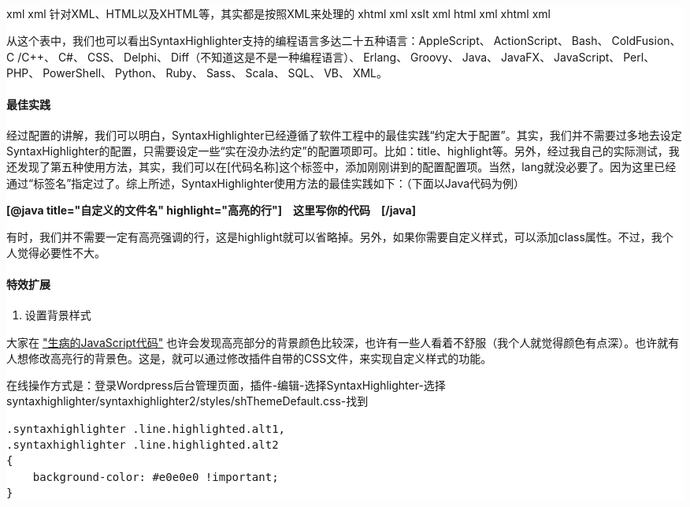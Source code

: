 </tr>
<tr>
<td>xml</td>
<td>xml</td>
<td rowspan="5">针对XML、HTML以及XHTML等，其实都是按照XML来处理的</td>
</tr>
<tr>
<td>xhtml</td>
<td>xml</td>
</tr>
<tr>
<td>xslt</td>
<td>xml</td>
</tr>
<tr>
<td>html</td>
<td>xml</td>
</tr>
<tr>
<td>xhtml</td>
<td>xml</td>
</tr>
</tbody>
</table>

从这个表中，我们也可以看出SyntaxHighlighter支持的编程语言多达二十五种语言：AppleScript、 ActionScript、 Bash、 ColdFusion、 C /C++、 C#、 CSS、 Delphi、 Diff（不知道这是不是一种编程语言）、 Erlang、 Groovy、 Java、 JavaFX、 JavaScript、 Perl、 PHP、 PowerShell、 Python、 Ruby、 Sass、 Scala、 SQL、 VB、 XML。

#### <a id="bestPractice" name="bestPractice"></a>最佳实践

经过配置的讲解，我们可以明白，SyntaxHighlighter已经遵循了软件工程中的最佳实践“约定大于配置”。其实，我们并不需要过多地去设定SyntaxHighlighter的配置，只需要设定一些“实在没办法约定”的配置项即可。比如：title、highlight等。另外，经过我自己的实际测试，我还发现了第五种使用方法，其实，我们可以在[代码名称]这个标签中，添加刚刚讲到的配置配置项。当然，lang就没必要了。因为这里已经通过“标签名”指定过了。综上所述，SyntaxHighlighter使用方法的最佳实践如下：（下面以Java代码为例）

**[@java title="自定义的文件名" highlight="高亮的行"]　这里写你的代码　[/java]**

有时，我们并不需要一定有高亮强调的行，这是highlight就可以省略掉。另外，如果你需要自定义样式，可以添加class属性。不过，我个人觉得必要性不大。

#### 特效扩展

1.  设置背景样式

大家在 ["生病的JavaScript代码"](http://www.diguage.com/archives/52.html) 也许会发现高亮部分的背景颜色比较深，也许有一些人看着不舒服（我个人就觉得颜色有点深）。也许就有人想修改高亮行的背景色。这是，就可以通过修改插件自带的CSS文件，来实现自定义样式的功能。

在线操作方式是：登录Wordpress后台管理页面，插件-编辑-选择SyntaxHighlighter-选择syntaxhighlighter/syntaxhighlighter2/styles/shThemeDefault.css-找到

<pre class="lang:css title:原CSS定义 " >
.syntaxhighlighter .line.highlighted.alt1,
.syntaxhighlighter .line.highlighted.alt2
{
    background-color: #e0e0e0 !important;
}
</pre>
